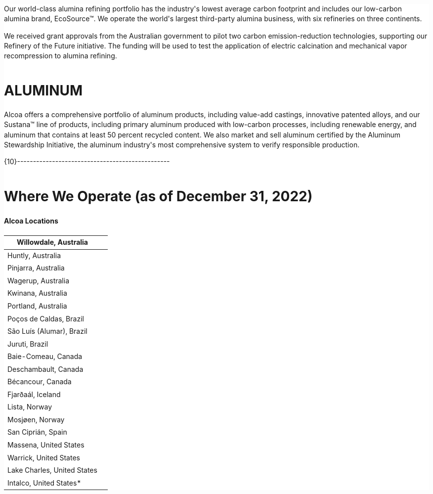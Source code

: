 Our world-class alumina refining portfolio has the industry's lowest average carbon footprint and includes our low-carbon alumina brand, EcoSource™. We operate the world's largest third-party alumina business, with six refineries on three continents.

We received grant approvals from the Australian government to pilot two carbon emission-reduction technologies, supporting our Refinery of the Future initiative. The funding will be used to test the application of electric calcination and mechanical vapor recompression to alumina refining.

# ALUMINUM

Alcoa offers a comprehensive portfolio of aluminum products, including value-add castings, innovative patented alloys, and our Sustana™ line of products, including primary aluminum produced with low-carbon processes, including renewable energy, and aluminum that contains at least 50 percent recycled content. We also market and sell aluminum certified by the Aluminum Stewardship Initiative, the aluminum industry's most comprehensive system to verify responsible production.

{10}------------------------------------------------

# **Where We Operate** (as of December 31, 2022)

#### **Alcoa Locations**

| Willowdale, Australia       |  |
|-----------------------------|--|
| Huntly, Australia           |  |
| Pinjarra, Australia         |  |
| Wagerup, Australia          |  |
| Kwinana, Australia          |  |
| Portland, Australia         |  |
| Poços de Caldas, Brazil     |  |
| São Luís (Alumar), Brazil   |  |
| Juruti, Brazil              |  |
| Baie-Comeau, Canada         |  |
| Deschambault, Canada        |  |
| Bécancour, Canada           |  |
| Fjarðaál, Iceland           |  |
| Lista, Norway               |  |
| Mosjøen, Norway             |  |
| San Ciprián, Spain          |  |
| Massena, United States      |  |
| Warrick, United States      |  |
| Lake Charles, United States |  |
| Intalco, United States*     |  |

